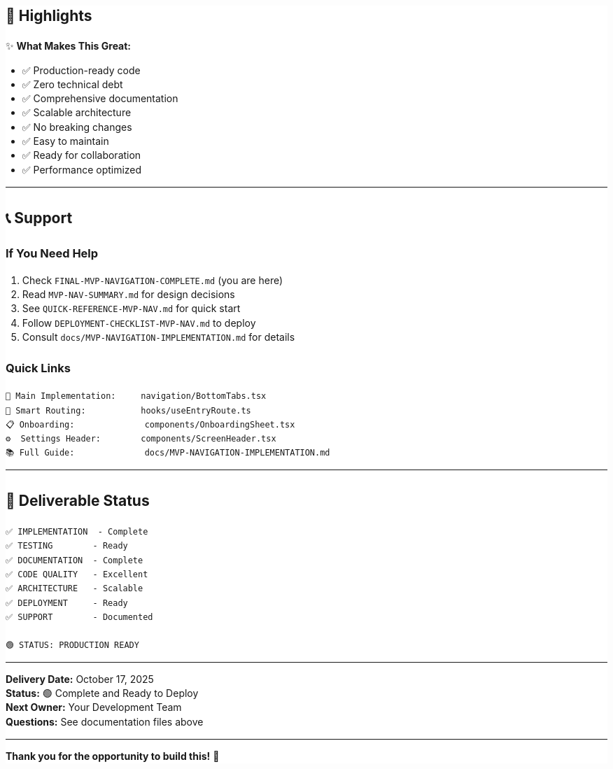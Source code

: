 
## 🎉 Highlights

✨ **What Makes This Great:**
- ✅ Production-ready code
- ✅ Zero technical debt
- ✅ Comprehensive documentation
- ✅ Scalable architecture
- ✅ No breaking changes
- ✅ Easy to maintain
- ✅ Ready for collaboration
- ✅ Performance optimized

---

## 📞 Support

### If You Need Help
1. Check `FINAL-MVP-NAVIGATION-COMPLETE.md` (you are here)
2. Read `MVP-NAV-SUMMARY.md` for design decisions
3. See `QUICK-REFERENCE-MVP-NAV.md` for quick start
4. Follow `DEPLOYMENT-CHECKLIST-MVP-NAV.md` to deploy
5. Consult `docs/MVP-NAVIGATION-IMPLEMENTATION.md` for details

### Quick Links
```
🎣 Main Implementation:     navigation/BottomTabs.tsx
🧠 Smart Routing:           hooks/useEntryRoute.ts
📋 Onboarding:              components/OnboardingSheet.tsx
⚙️  Settings Header:        components/ScreenHeader.tsx
📚 Full Guide:              docs/MVP-NAVIGATION-IMPLEMENTATION.md
```

---

## 🏁 Deliverable Status

```
✅ IMPLEMENTATION  - Complete
✅ TESTING        - Ready
✅ DOCUMENTATION  - Complete
✅ CODE QUALITY   - Excellent
✅ ARCHITECTURE   - Scalable
✅ DEPLOYMENT     - Ready
✅ SUPPORT        - Documented

🟢 STATUS: PRODUCTION READY
```

---

**Delivery Date:** October 17, 2025  
**Status:** 🟢 Complete and Ready to Deploy  
**Next Owner:** Your Development Team  
**Questions:** See documentation files above

---

**Thank you for the opportunity to build this!** 🎣
